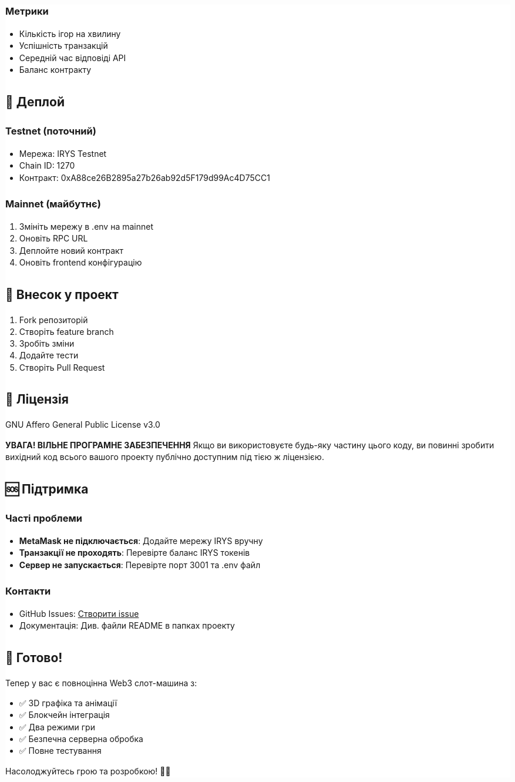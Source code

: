 ### Метрики
- Кількість ігор на хвилину
- Успішність транзакцій
- Середній час відповіді API
- Баланс контракту

## 🚀 Деплой

### Testnet (поточний)
- Мережа: IRYS Testnet
- Chain ID: 1270
- Контракт: 0xA88ce26B2895a27b26ab92d5F179d99Ac4D75CC1

### Mainnet (майбутнє)
1. Змініть мережу в .env на mainnet
2. Оновіть RPC URL
3. Деплойте новий контракт
4. Оновіть frontend конфігурацію

## 🤝 Внесок у проект

1. Fork репозиторій
2. Створіть feature branch
3. Зробіть зміни
4. Додайте тести
5. Створіть Pull Request

## 📄 Ліцензія

GNU Affero General Public License v3.0

**УВАГА! ВІЛЬНЕ ПРОГРАМНЕ ЗАБЕЗПЕЧЕННЯ**
Якщо ви використовуєте будь-яку частину цього коду, ви повинні зробити вихідний код всього вашого проекту публічно доступним під тією ж ліцензією.

## 🆘 Підтримка

### Часті проблеми
- **MetaMask не підключається**: Додайте мережу IRYS вручну
- **Транзакції не проходять**: Перевірте баланс IRYS токенів
- **Сервер не запускається**: Перевірте порт 3001 та .env файл

### Контакти
- GitHub Issues: [Створити issue](https://github.com/your-repo/issues)
- Документація: Див. файли README в папках проекту

## 🎉 Готово!

Тепер у вас є повноцінна Web3 слот-машина з:
- ✅ 3D графіка та анімації
- ✅ Блокчейн інтеграція
- ✅ Два режими гри
- ✅ Безпечна серверна обробка
- ✅ Повне тестування

Насолоджуйтесь грою та розробкою! 🎰🔗